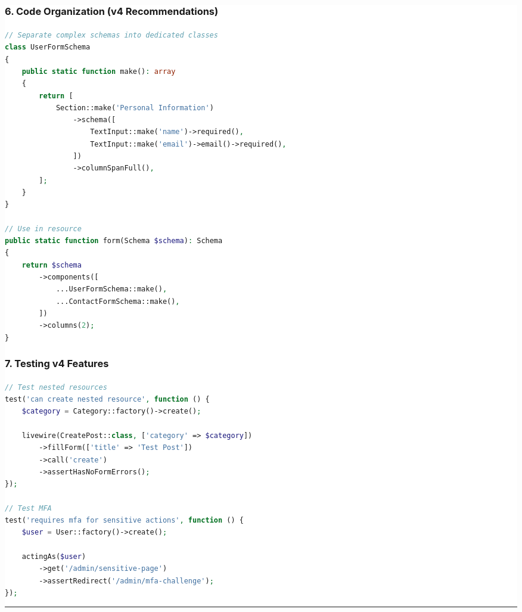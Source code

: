 ### 6. Code Organization (v4 Recommendations)
```php
// Separate complex schemas into dedicated classes
class UserFormSchema
{
    public static function make(): array
    {
        return [
            Section::make('Personal Information')
                ->schema([
                    TextInput::make('name')->required(),
                    TextInput::make('email')->email()->required(),
                ])
                ->columnSpanFull(),
        ];
    }
}

// Use in resource
public static function form(Schema $schema): Schema
{
    return $schema
        ->components([
            ...UserFormSchema::make(),
            ...ContactFormSchema::make(),
        ])
        ->columns(2);
}
```

### 7. Testing v4 Features
```php
// Test nested resources
test('can create nested resource', function () {
    $category = Category::factory()->create();
    
    livewire(CreatePost::class, ['category' => $category])
        ->fillForm(['title' => 'Test Post'])
        ->call('create')
        ->assertHasNoFormErrors();
});

// Test MFA
test('requires mfa for sensitive actions', function () {
    $user = User::factory()->create();
    
    actingAs($user)
        ->get('/admin/sensitive-page')
        ->assertRedirect('/admin/mfa-challenge');
});
```

---